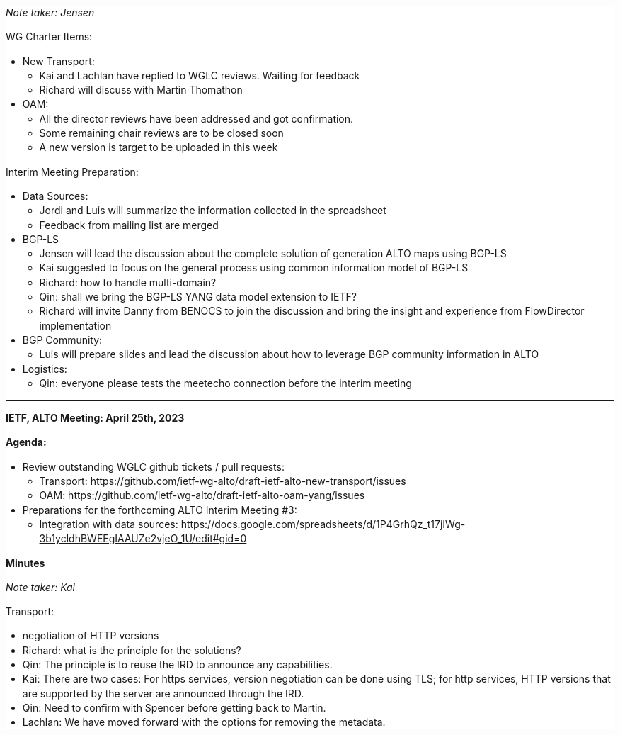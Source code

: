 *Note taker: Jensen*

WG Charter Items:

- New Transport:
  - Kai and Lachlan have replied to WGLC reviews. Waiting for feedback
  - Richard will discuss with Martin Thomathon
- OAM:
  - All the director reviews have been addressed and got confirmation.
  - Some remaining chair reviews are to be closed soon
  - A new version is target to be uploaded in this week

Interim Meeting Preparation:

- Data Sources:
  - Jordi and Luis will summarize the information collected in the spreadsheet
  - Feedback from mailing list are merged
- BGP-LS
  - Jensen will lead the discussion about the complete solution of generation ALTO maps using BGP-LS
  - Kai suggested to focus on the general process using common information model of BGP-LS
  - Richard: how to handle multi-domain?
  - Qin: shall we bring the BGP-LS YANG data model extension to IETF?
  - Richard will invite Danny from BENOCS to join the discussion and bring the insight and experience from FlowDirector implementation
- BGP Community:
  - Luis will prepare slides and lead the discussion about how to leverage BGP community information in ALTO
- Logistics:
  - Qin: everyone please tests the meetecho connection before the interim meeting


------------------------------
**IETF, ALTO Meeting: April 25th, 2023**

**Agenda:**

- Review outstanding WGLC github tickets / pull requests: 
    - Transport: https://github.com/ietf-wg-alto/draft-ietf-alto-new-transport/issues
    - OAM: https://github.com/ietf-wg-alto/draft-ietf-alto-oam-yang/issues
- Preparations for the forthcoming ALTO Interim Meeting #3:
   - Integration with data sources: https://docs.google.com/spreadsheets/d/1P4GrhQz_t17jIWg-3b1ycldhBWEEgIAAUZe2vjeO_1U/edit#gid=0

**Minutes**

*Note taker: Kai*

Transport:

- negotiation of HTTP versions
- Richard: what is the principle for the solutions?
- Qin: The principle is to reuse the IRD to announce any capabilities.
- Kai: There are two cases: For https services, version negotiation can be done using TLS; for http services, HTTP versions that are supported by the server are announced through the IRD.
- Qin: Need to confirm with Spencer before getting back to Martin.
- Lachlan: We have moved forward with the options for removing the metadata.
